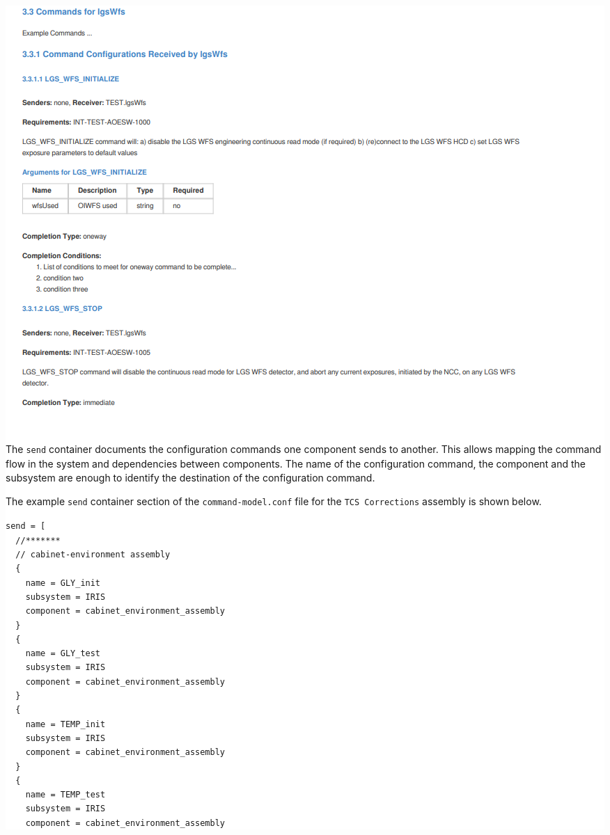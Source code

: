 ![](../images/modelFiles/commandReceive1.png)

The `send` container documents the configuration commands one component sends to another. This allows mapping the command flow in the system and dependencies between components. The name of the configuration command, the component and the subsystem are enough to identify the destination of the configuration command.

The example `send` container section of the `command-model.conf` file for the `TCS Corrections` assembly is shown below. 

```
send = [
  //*******
  // cabinet-environment assembly
  {
    name = GLY_init
    subsystem = IRIS
    component = cabinet_environment_assembly
  }
  {
    name = GLY_test
    subsystem = IRIS
    component = cabinet_environment_assembly
  }
  {
    name = TEMP_init
    subsystem = IRIS
    component = cabinet_environment_assembly
  }
  {
    name = TEMP_test
    subsystem = IRIS
    component = cabinet_environment_assembly
```
